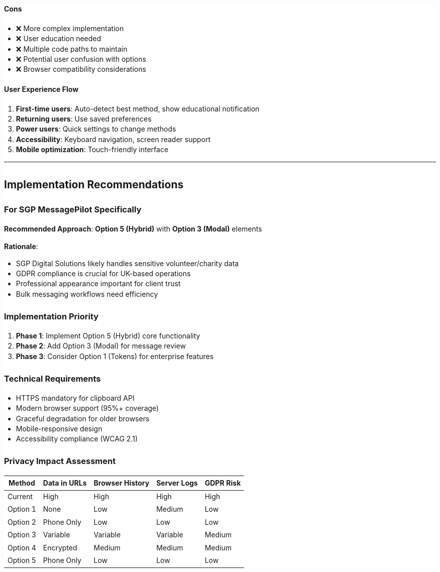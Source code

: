 #### **Cons**
- ❌ More complex implementation
- ❌ User education needed
- ❌ Multiple code paths to maintain
- ❌ Potential user confusion with options
- ❌ Browser compatibility considerations

#### **User Experience Flow**
1. **First-time users**: Auto-detect best method, show educational notification
2. **Returning users**: Use saved preferences
3. **Power users**: Quick settings to change methods
4. **Accessibility**: Keyboard navigation, screen reader support
5. **Mobile optimization**: Touch-friendly interface

---

## Implementation Recommendations

### **For SGP MessagePilot Specifically**

**Recommended Approach**: **Option 5 (Hybrid)** with **Option 3 (Modal)** elements

**Rationale**:
- SGP Digital Solutions likely handles sensitive volunteer/charity data
- GDPR compliance is crucial for UK-based operations
- Professional appearance important for client trust
- Bulk messaging workflows need efficiency

### **Implementation Priority**

1. **Phase 1**: Implement Option 5 (Hybrid) core functionality
2. **Phase 2**: Add Option 3 (Modal) for message review
3. **Phase 3**: Consider Option 1 (Tokens) for enterprise features

### **Technical Requirements**

- HTTPS mandatory for clipboard API
- Modern browser support (95%+ coverage)
- Graceful degradation for older browsers
- Mobile-responsive design
- Accessibility compliance (WCAG 2.1)

### **Privacy Impact Assessment**

| Method | Data in URLs | Browser History | Server Logs | GDPR Risk |
|--------|-------------|----------------|------------|-----------|
| Current | High | High | High | High |
| Option 1 | None | Low | Medium | Low |
| Option 2 | Phone Only | Low | Low | Low |
| Option 3 | Variable | Variable | Variable | Medium |
| Option 4 | Encrypted | Medium | Medium | Medium |
| Option 5 | Phone Only | Low | Low | Low |
